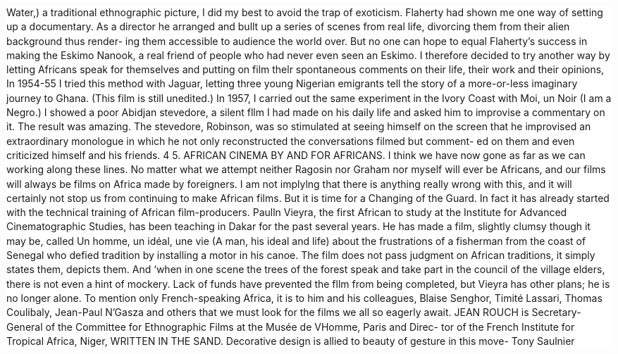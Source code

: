 Water,) a traditional ethnographic picture, I did my best 
to avoid the trap of exoticism. Flaherty had shown me 
one way of setting up a documentary. As a director he 
arranged and bullt up a series of scenes from real life, 
divorcing them from their alien background thus render- 
ing them accessible to audience the world over. But no 
one can hope to equal Flaherty’s success in making the 
Eskimo Nanook, a real friend of people who had never 
even seen an Eskimo. 
I therefore decided to try another way by letting 
Africans speak for themselves and putting on film thelr 
spontaneous comments on their life, their work and their 
opinions, In 1954-55 I tried this method with Jaguar, 
letting three young Nigerian emigrants tell the story of a 
more-or-less imaginary journey to Ghana. (This film is 
still unedited.) 
In 1957, I carried out the same experiment in the 
Ivory Coast with Moi, un Noir (I am a Negro.) I showed 
a poor Abidjan stevedore, a silent fllm I had made on his 
daily life and asked him to improvise a commentary on it. 
The result was amazing. The stevedore, Robinson, was so 
stimulated at seeing himself on the screen that he 
improvised an extraordinary monologue in which he not 
only reconstructed the conversations filmed but comment- 
ed on them and even criticized himself and his friends. 
4 5. AFRICAN CINEMA BY AND FOR AFRICANS. 
I think we have now gone as far as we can working along 
these lines. No matter what we attempt neither Ragosin 
nor Graham nor myself will ever be Africans, and our 
films will always be films on Africa made by foreigners. 
I am not implylng that there is anything really wrong 
with this, and it will certainly not stop us from continuing 
to make African films. 
But it is time for a Changing of the Guard. In fact it 
has already started with the technical training of African 
film-producers. Paulln Vieyra, the first African to study 
at the Institute for Advanced Cinematographic Studies, 
has been teaching in Dakar for the past several years. He 
has made a film, slightly clumsy though it may be, called 
Un homme, un idéal, une vie (A man, his ideal and life) 
about the frustrations of a fisherman from the coast of 
Senegal who defied tradition by installing a motor in his 
canoe. 
The film does not pass judgment on African traditions, 
it simply states them, depicts them. And ‘when in one 
scene the trees of the forest speak and take part in the 
council of the village elders, there is not even a hint of 
mockery. 
Lack of funds have prevented the fllm from being 
completed, but Vieyra has other plans; he is no longer 
alone. To mention only French-speaking Africa, it is to 
him and his colleagues, Blaise Senghor, Timité Lassari, 
Thomas Coulibaly, Jean-Paul N’Gasza and others that we 
must look for the films we all so eagerly await. 
JEAN ROUCH is Secretary-General of the Committee for 
Ethnographic Films at the Musée de VHomme, Paris and Direc- 
tor of the French Institute for Tropical Africa, Niger, 
WRITTEN IN THE SAND. Decorative design is allied to beauty of gesture in this move- 
Tony Saulnier 
    